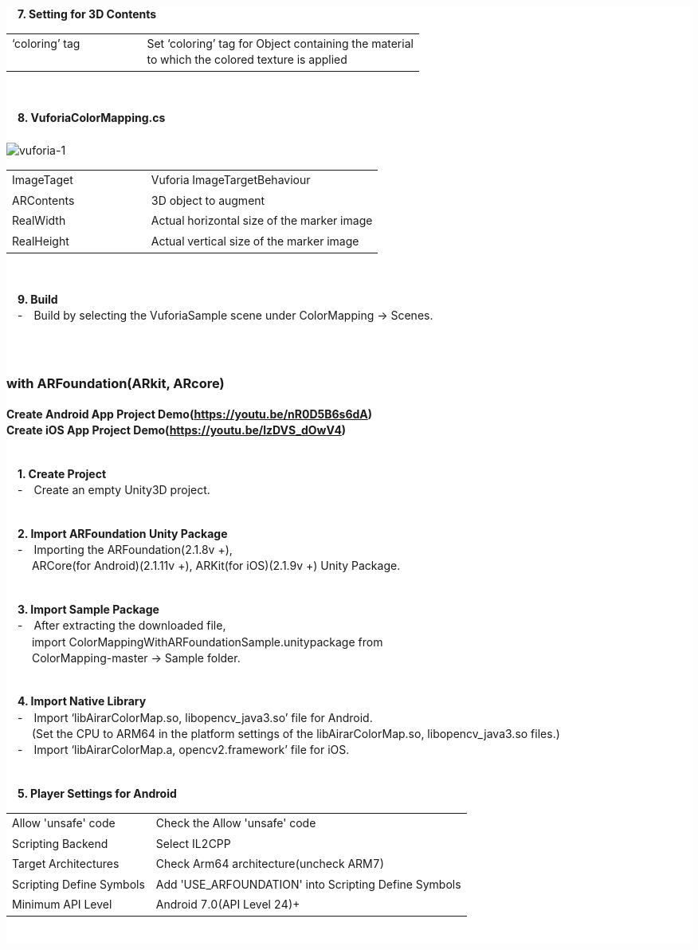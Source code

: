 　**7. Setting for 3D Contents**
<table>
<tr> <td>‘coloring’ tag　　　　　</td><td>Set ‘coloring’ tag for Object containing the material <br/> to which the colored texture is applied</td></tr>
</table>
<br />

　**8. VuforiaColorMapping.cs** <br /><br />
![vuforia-1]
<table>
<tr><td>ImageTaget　　　　　　</td><td>Vuforia ImageTargetBehaviour</td></tr>
<tr><td>ARContents</td><td>3D object to augment</td></tr>
<tr><td>RealWidth</td><td>Actual horizontal size of the marker image</td></tr>
<tr><td>RealHeight</td><td>Actual vertical size of the marker image</td></tr>
</table>
<br />
 
 　**9. Build** <br />
　-　Build by selecting the VuforiaSample scene under ColorMapping -> Scenes.<br /><br /><br />


### with ARFoundation(ARkit, ARcore)

  **Create Android App Project Demo(https://youtu.be/nR0D5B6s6dA)**<br />
  **Create iOS App Project Demo(https://youtu.be/lzDVS_dOwV4)**<br /><br />
  
　**1. Create Project** <br />
 　-　Create an empty Unity3D project. <br /> <br />
  
　**2. Import ARFoundation Unity Package** <br />
　-　Importing the ARFoundation(2.1.8v +), <br />
　　 ARCore(for Android)(2.1.11v +), ARKit(for iOS)(2.1.9v +) Unity Package. <br /> <br />
  
　**3. Import Sample Package** <br />
　-　After extracting the downloaded file, <br />
　　 import ColorMappingWithARFoundationSample.unitypackage from <br />
　　 ColorMapping-master -> Sample folder.<br /><br />
  
　**4. Import Native Library** <br />
　-　Import ‘libAirarColorMap.so, libopencv_java3.so’ file for Android. <br />
　 　(Set the CPU to ARM64 in the platform settings of the libAirarColorMap.so, libopencv_java3.so files.) <br />
　-　Import ‘libAirarColorMap.a, opencv2.framework’ file for iOS. <br /><br />
 
　**5. Player Settings for Android**
<table>
<tr><td>Allow 'unsafe' code</td><td>Check the Allow 'unsafe' code</td></tr>
<tr><td>Scripting Backend</td><td>Select IL2CPP</td></tr>
<tr><td>Target Architectures</td><td>Check Arm64 architecture(uncheck ARM7)</td></tr>
<tr><td>Scripting Define Symbols</td><td>Add 'USE_ARFOUNDATION' into Scripting Define Symbols</td></tr>
<tr><td>Minimum API Level</td><td>Android 7.0(API Level 24)+</td></tr>
</table>
<br />


[masxtar-1]: http://airar.co.kr/ColorMapping/Img/MaxstARSampleImg_01.jpg
[easyar-1]: http://airar.co.kr/ColorMapping/Img/EasyARSampleImg_01.jpg
[vuforia-1]: http://airar.co.kr/ColorMapping/Img/VuforiaSampleImg_01_221130.jpg
[arfoundation-1]: http://airar.co.kr/ColorMapping/Img/ARFoundationSampleImg_01.jpg
